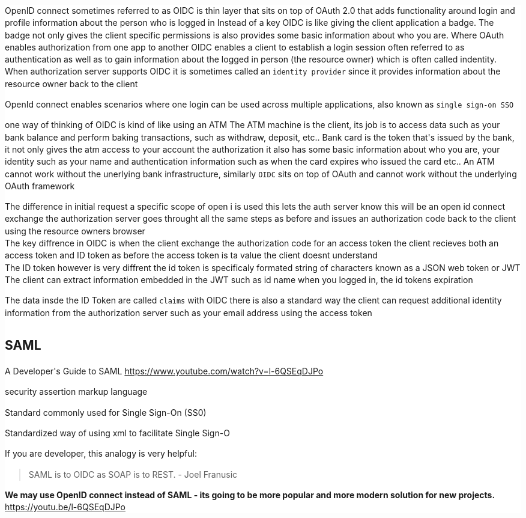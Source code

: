 OpenID connect sometimes referred to as OIDC is thin layer that sits on top of OAuth 2.0 that adds functionality around login and profile information about the person who is logged in 
Instead of a key  OIDC is like giving the client application a badge.
The badge not only gives the client specific permissions is also provides some basic information about who you are.
Where OAuth enables authorization from one app to another OIDC enables a client to establish a login session often referred to as authentication as well as to gain information about the logged in person (the resource owner) which is often called indentity.
When authorization server supports OIDC it is sometimes called an ``identity provider`` since it provides information about the resource owner back to the client

OpenId connect enables scenarios where one login can be used across multiple applications, also known as ``single sign-on SSO``

one way of thinking of OIDC is kind of like using an ATM 
The ATM machine is the client, its job is to access data such as your bank balance and perform baking transactions, such as withdraw, deposit, etc..
Bank card is the token that's issued by the bank, it not only gives the atm access to your account the authorization it also has some basic information about who you are, your identity such as your name and authentication information such as when the card expires who issued the card etc..
An ATM cannot work without the unerlying bank infrastructure, similarly ``OIDC`` sits on top of OAuth and cannot work without the underlying OAuth framework 

The difference
in initial request a specific scope of open i is used this lets the auth server know this will be an open id connect exchange the authorization server goes throught all the same steps as before and issues an authorization code back to the client using the resource owners browser  
The key diffrence in OIDC is when the client exchange the authorization code for an access token the client recieves both an access token and ID token as before the access token is ta value the client doesnt understand  
The ID token however is very diffrent the  id token is specificaly formated string of characters known as a JSON web token or JWT
The client can extract information embedded in the JWT such as id name when you logged in, the id tokens expiration 

The data insde the ID Token are called ``claims`` with OIDC there is also a standard way the client can request additional identity information from the authorization server such as your email address using the access token 


## SAML


A Developer's Guide to SAML
https://www.youtube.com/watch?v=l-6QSEqDJPo

security assertion markup language

Standard commonly used for Single Sign-On (SS0)

Standardized way of using xml to facilitate Single Sign-O

If you are developer, this analogy is very helpful:
> SAML is to OIDC as SOAP is to REST. - Joel Franusic

**We may use OpenID connect instead of SAML - its going to be more popular and more modern solution  for new projects.** https://youtu.be/l-6QSEqDJPo
